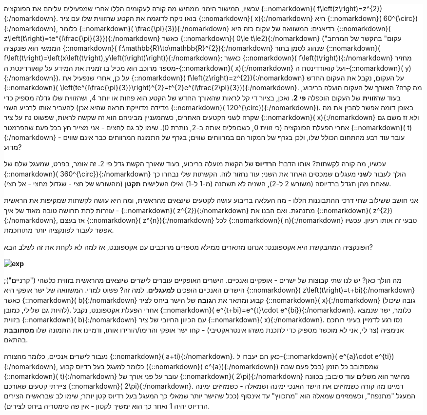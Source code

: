 עכשיו, המישור הימני ממחיש מה קורה לעקומים הללו אחרי שמפעילים עליהם את הפונקציה {::nomarkdown}\( f\left(z\right)=z^{2}\){:/nomarkdown}. בואו ניקח לדוגמה את הקטע שהזווית שלו עם ציר {::nomarkdown}\( x\){:/nomarkdown} היא {::nomarkdown}\( 60^{\circ}\){:/nomarkdown}, כלומר {::nomarkdown}\( \frac{\pi}{3}\){:/nomarkdown} רדיאנים: המשוואה של עקום כזה היא {::nomarkdown}\( z\left(t\right)=te^{i\frac{\pi}{3}}\){:/nomarkdown} כאשר {::nomarkdown}\( 0\le t\le2\){:/nomarkdown} ("עקום" בהקשר של המרחב הממשי הוא פונקציה {::nomarkdown}\( f:\mathbb{R}\to\mathbb{R}^{2}\){:/nomarkdown} שנהוג לסמן בתור {::nomarkdown}\( f\left(t\right)=\left(x\left(t\right),y\left(t\right)\right)\){:/nomarkdown}; כאשר {::nomarkdown}\( f\left(t\right)\){:/nomarkdown} מחזיר מספר מרוכב הוא מכיל בו זמנית את המידע על קואורדינטת ה-{::nomarkdown}\( x\){:/nomarkdown} ועל קואורדינטת ה-{::nomarkdown}\( y\){:/nomarkdown}). על כן, אחרי שנפעיל את {::nomarkdown}\( f\left(z\right)=z^{2}\){:/nomarkdown} על העקום, נקבל את העקום החדש {::nomarkdown}\( \left(te^{i\frac{\pi}{3}}\right)^{2}=t^{2}e^{i\frac{2\pi}{3}}\){:/nomarkdown}. מה קרה? ה<strong>אורך</strong> של העקום הועלה בריבוע, בעוד שה<strong>זווית</strong> של העקום הוכפלה <strong>פי </strong><strong>2</strong>. ואכן, בציור די קל לראות שהאורך החדש של הקטע הוא פחות או יותר 4, ושהזווית שלו גדלה מספיק כדי להעביר אותו לרביע השני (מדידה מדוייקת תראה שהיא אכן {::nomarkdown}\( 120^{\circ}\){:/nomarkdown}). באופן דומה אפשר להבין את מה שקרה לשני הקטעים האחרים, כשהמעניין מביניהם הוא זה שקשה לראות, שפשוט נח על ציר {::nomarkdown}\( x\){:/nomarkdown} ולא זז משם גם אחרי הפעלת הפונקציה (כי זווית 0, כשכופלים אותה ב-2, נותרת 0). שימו לב גם לחצים - אני מצייר חץ בכל פעם שהפרמטר {::nomarkdown}\( t\){:/nomarkdown} עובר עוד רבע מהתחום הכולל שלו, ולכן בגרף של המקור הם במרווחים שווים; בגרף של התמונה המרווחים כבר אינם שווים - מדוע?

עכשיו, מה קורה לקשתות? אותו הדבר! ה<strong>רדיוס</strong> של הקשת מועלה בריבוע, בעוד שאורך הקשת גדל פי 2. זה אומר, בפרט, שמעגל שלם של {::nomarkdown}\( 360^{\circ}\){:/nomarkdown} הולך לעבור ל<strong>שני</strong> מעגלים שמכסים האחד את השני; עוד נחזור לזה. הקשתות שלי נבחרו כך שאחת מהן תגדל ברדיוסה (משורש 2 ל-2), השניה לא תשתנה (מ-1 ל-1) ואילו השלישית <strong>תקטן</strong> (מהשורש של חצי - שגדול מחצי - אל חצי).

אני חושב ששילוב שתי דרכי ההתבוננות הללו - מה העלאה בריבוע עושה לקטעים שיוצאים מהראשית, ומה היא עושה לקשתות שמקיפות את הראשית - עוזרות לתת תחושה טובה מאוד של איך {::nomarkdown}\( z^{2}\){:/nomarkdown} מתנהגת. ואם הבנו את {::nomarkdown}\( z^{2}\){:/nomarkdown}, אז בעצם {::nomarkdown}\( z^{n}\){:/nomarkdown} לכל {::nomarkdown}\( n\){:/nomarkdown} טבעי זה אותו רעיון. עכשיו אפשר לעבור לפונקציה יותר מתוחכמת.

הפונקציה המתבקשת היא אקספוננט: אנחנו מתארים ממילא מספרים מרוכבים עם אקספוננט, אז למה לא לקחת את זה לשלב הבא?

<strong><a href="http://www.gadial.net/wp-content/uploads/2013/08/exp.png"><img class="alignnone size-full wp-image-2693" alt="exp" src="http://www.gadial.net/wp-content/uploads/2013/08/exp.png" width="784" height="408" /></a></strong>

מה הולך כאן? יש לנו שתי קבוצות של ישרים - אופקיים ואנכיים. הישרים האופקיים עוברים לישרים שיוצאים מהראשית בזווית כלשהי ("קרניים"); הישרים האנכיים הופכים <strong>למעגלים</strong>. למה זה? פשוט למדי. המשוואה של ישר אופקי היא {::nomarkdown}\( z\left(t\right)=t+bi\){:/nomarkdown} כאשר {::nomarkdown}\( b\){:/nomarkdown} קבוע ומתאר את ה<strong>גובה</strong> של הישר ביחס לציר {::nomarkdown}\( x\){:/nomarkdown} (גובה שיכול להיות גם שלילי, כמובן). אחרי הפעלת אקספוננט, נקבל {::nomarkdown}\( e^{t+bi}=e^{t}\cdot e^{bi}\){:/nomarkdown}. כלומר, ישר שנמצא בזווית {::nomarkdown}\( b\){:/nomarkdown} עם הכיוון החיובי של ציר {::nomarkdown}\( x\){:/nomarkdown}. נסו רגע לדמיין בעיני רוחכם אנימציה (צר לי, אני לא מוכשר מספיק כדי לתכנת משהו אינטראקטיבי) - קחו ישר אופקי והרימו/הורידו אותו, ודמיינו את התמונה שלו <strong>מסתובבת</strong> בהתאם.

נעבור לישרים אנכיים, כלומר מהצורה {::nomarkdown}\( a+ti\){:/nomarkdown}. כאן הם יעברו ל-{::nomarkdown}\( e^{a}\cdot e^{ti}\){:/nomarkdown}, כלומר למעגל בעל רדיוס קבוע ({::nomarkdown}\( e^{a}\){:/nomarkdown}) שמסתובב כל הזמן (בכל פעם שבה {::nomarkdown}\( t\){:/nomarkdown} עובר על פני אורך של {::nomarkdown}\( 2\pi\){:/nomarkdown} מהישר הוא משלים עוד סיבוב; בכוונה ציירתי קטעים שאורכם {::nomarkdown}\( 2\pi\){:/nomarkdown}. דמיינו מה קורה כשמזיזים את הישר האנכי ימינה ושמאלה - כשמזיזים ימינה המעגל "מתנפח", וכשמזיזים שמאלה הוא "מתכווץ" עד אינסוף (ככל שהישר יותר שמאלי כך המעגל בעל רדיוס קטן יותר; שימו לב שבראשית הצירים הרדיוס יהיה 1 ואחר כך הוא ימשיך לקטון - אין פה סימטריה ביחס לצירים).
